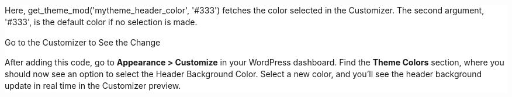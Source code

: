 Here, get_theme_mod('mytheme_header_color', '#333') fetches the color selected in the Customizer. The second argument, '#333', is the default color if no selection is made.

Go to the Customizer to See the Change

After adding this code, go to **Appearance > Customize** in your WordPress dashboard.
Find the **Theme Colors** section, where you should now see an option to select the Header Background Color.
Select a new color, and you’ll see the header background update in real time in the Customizer preview.
